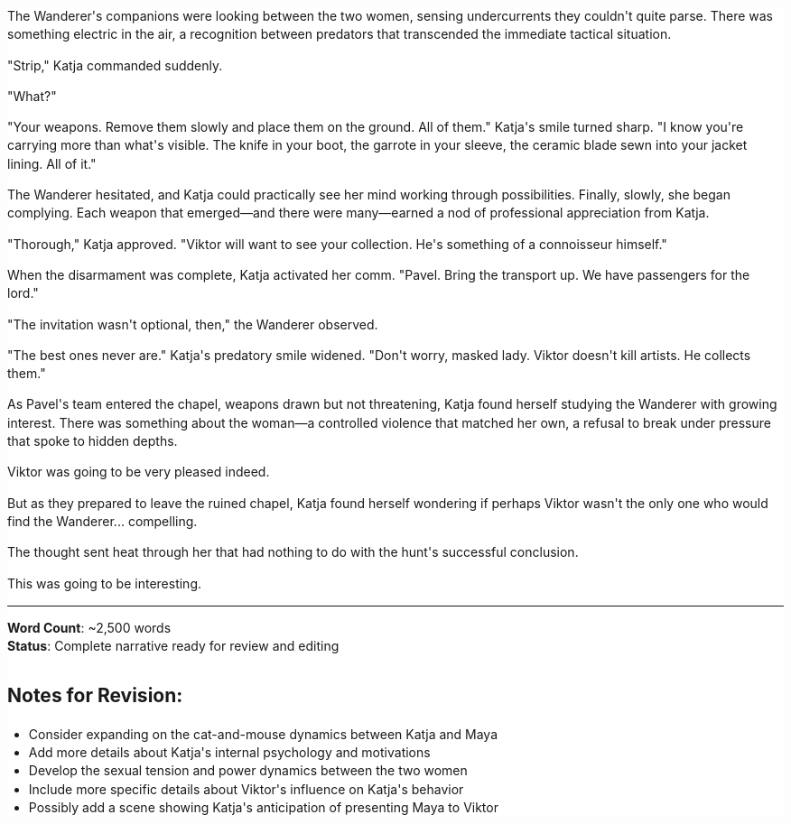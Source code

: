 The Wanderer's companions were looking between the two women, sensing undercurrents they couldn't quite parse. There was something electric in the air, a recognition between predators that transcended the immediate tactical situation.

"Strip," Katja commanded suddenly.

"What?"

"Your weapons. Remove them slowly and place them on the ground. All of them." Katja's smile turned sharp. "I know you're carrying more than what's visible. The knife in your boot, the garrote in your sleeve, the ceramic blade sewn into your jacket lining. All of it."

The Wanderer hesitated, and Katja could practically see her mind working through possibilities. Finally, slowly, she began complying. Each weapon that emerged—and there were many—earned a nod of professional appreciation from Katja.

"Thorough," Katja approved. "Viktor will want to see your collection. He's something of a connoisseur himself."

When the disarmament was complete, Katja activated her comm. "Pavel. Bring the transport up. We have passengers for the lord."

"The invitation wasn't optional, then," the Wanderer observed.

"The best ones never are." Katja's predatory smile widened. "Don't worry, masked lady. Viktor doesn't kill artists. He collects them."

As Pavel's team entered the chapel, weapons drawn but not threatening, Katja found herself studying the Wanderer with growing interest. There was something about the woman—a controlled violence that matched her own, a refusal to break under pressure that spoke to hidden depths.

Viktor was going to be very pleased indeed.

But as they prepared to leave the ruined chapel, Katja found herself wondering if perhaps Viktor wasn't the only one who would find the Wanderer... compelling.

The thought sent heat through her that had nothing to do with the hunt's successful conclusion.

This was going to be interesting.

---

**Word Count**: ~2,500 words  
**Status**: Complete narrative ready for review and editing

## Notes for Revision:
- Consider expanding on the cat-and-mouse dynamics between Katja and Maya
- Add more details about Katja's internal psychology and motivations
- Develop the sexual tension and power dynamics between the two women
- Include more specific details about Viktor's influence on Katja's behavior
- Possibly add a scene showing Katja's anticipation of presenting Maya to Viktor
